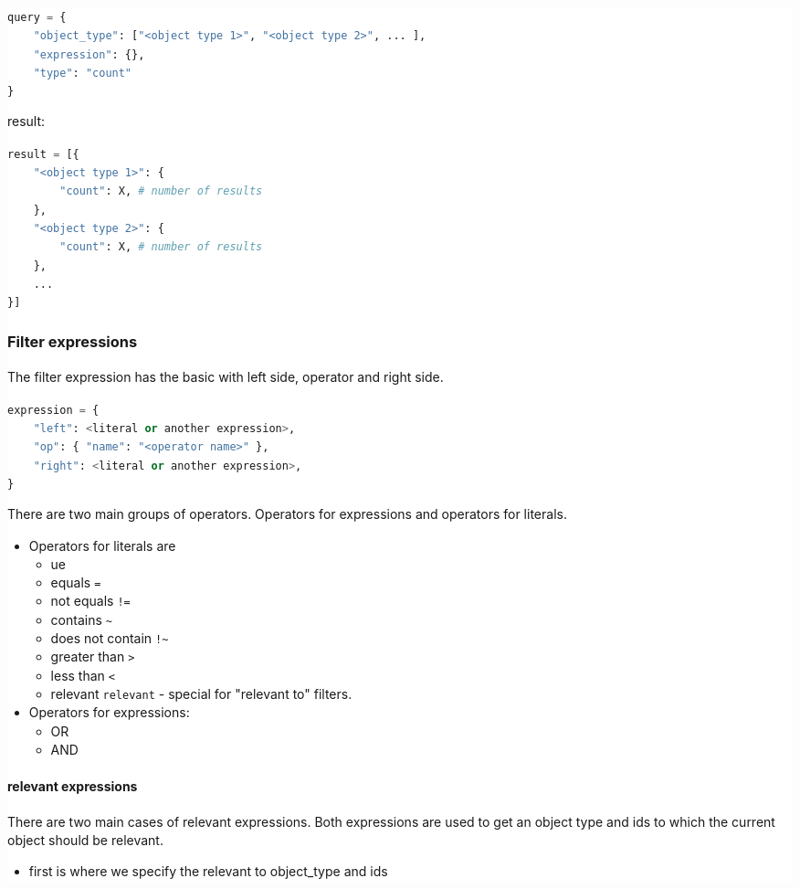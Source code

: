 ```python
query = {
    "object_type": ["<object type 1>", "<object type 2>", ... ],
    "expression": {},
    "type": "count"
}
```
result:
```python
result = [{
    "<object type 1>": {
        "count": X, # number of results  
    },
    "<object type 2>": {
        "count": X, # number of results  
    },
    ...
}]
```




### Filter expressions

The filter expression has the basic with left side, operator and right side.

```python
expression = {
    "left": <literal or another expression>,
    "op": { "name": "<operator name>" },
    "right": <literal or another expression>,
}
```

There are two main groups of operators. Operators for expressions and operators for literals.
- Operators for literals are
  - ue
  - equals `=`
  - not equals `!=`
  - contains `~`
  - does not contain `!~`
  - greater than `>`
  - less than `<`
  - relevant `relevant` - special for "relevant to" filters. 
- Operators for expressions:
  - OR
  - AND

#### relevant expressions

There are two main cases of relevant expressions. Both expressions are used to get an object type and ids to which the current object should be relevant.

- first is where we specify the relevant to object\_type and ids
